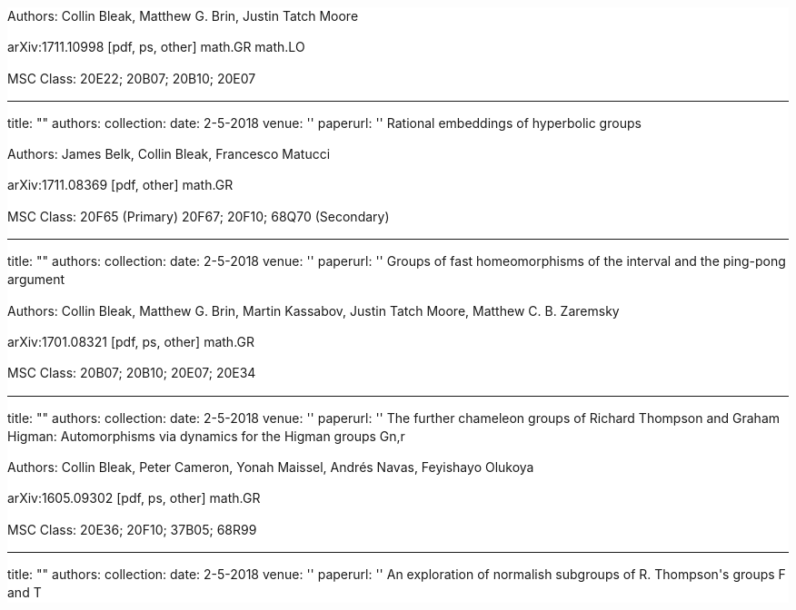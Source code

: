 Authors: Collin Bleak, Matthew G. Brin, Justin Tatch Moore

arXiv:1711.10998  [pdf, ps, other]  math.GR math.LO

MSC Class: 20E22; 20B07; 20B10; 20E07

---
title: ""
authors: 
collection:
date: 2-5-2018
venue: ''
paperurl: ''
Rational embeddings of hyperbolic groups

Authors: James Belk, Collin Bleak, Francesco Matucci

arXiv:1711.08369  [pdf, other]  math.GR

MSC Class: 20F65 (Primary) 20F67; 20F10; 68Q70 (Secondary)

---
title: ""
authors: 
collection:
date: 2-5-2018
venue: ''
paperurl: ''
Groups of fast homeomorphisms of the interval and the ping-pong argument

Authors: Collin Bleak, Matthew G. Brin, Martin Kassabov, Justin Tatch Moore, Matthew C. B. Zaremsky

arXiv:1701.08321  [pdf, ps, other]  math.GR

MSC Class: 20B07; 20B10; 20E07; 20E34

---
title: ""
authors: 
collection:
date: 2-5-2018
venue: ''
paperurl: ''
The further chameleon groups of Richard Thompson and Graham Higman: Automorphisms via dynamics for the Higman groups Gn,r

Authors: Collin Bleak, Peter Cameron, Yonah Maissel, Andrés Navas, Feyishayo Olukoya

arXiv:1605.09302  [pdf, ps, other]  math.GR

MSC Class: 20E36; 20F10; 37B05; 68R99

---
title: ""
authors: 
collection:
date: 2-5-2018
venue: ''
paperurl: ''
An exploration of normalish subgroups of R. Thompson's groups F and T
